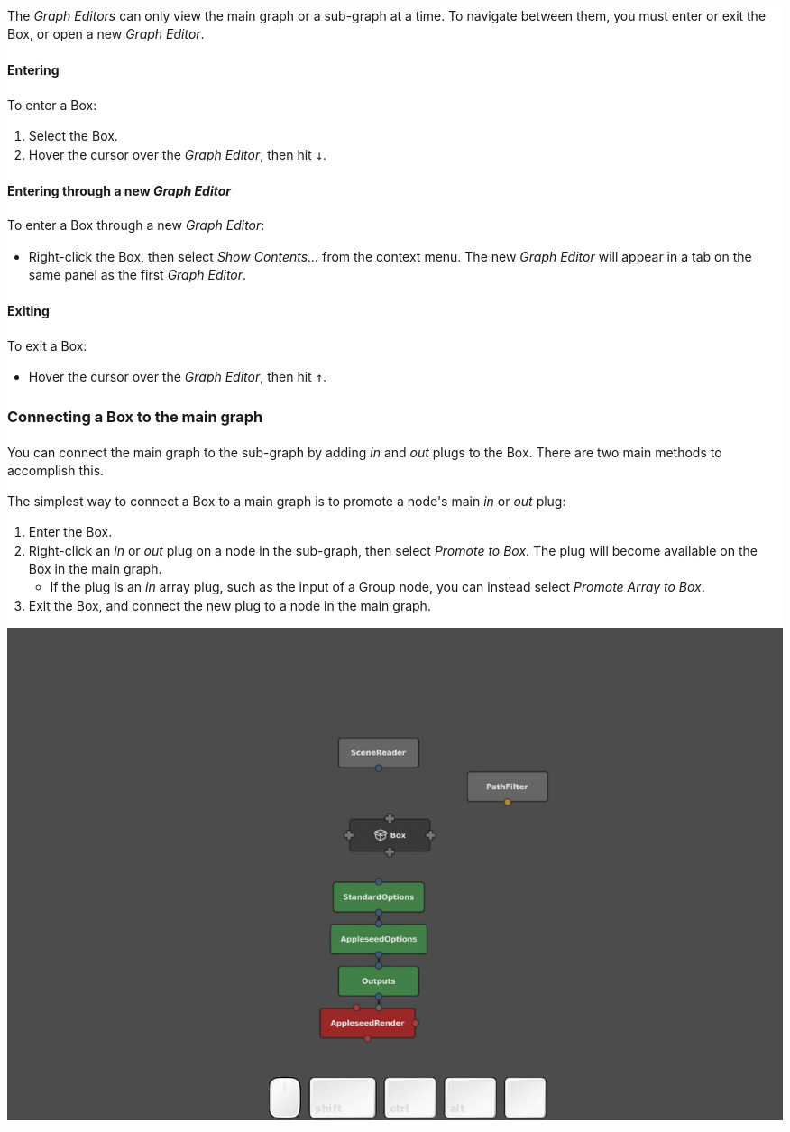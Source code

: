 The _Graph Editors_ can only view the main graph or a sub-graph at a time. To navigate between them, you must enter or exit the Box, or open a new _Graph Editor_.

#### Entering ####

To enter a Box:

1. Select the Box.
2. Hover the cursor over the _Graph Editor_, then hit <kbd>↓</kbd>.


#### Entering through a new _Graph Editor_ ####

To enter a Box through a new _Graph Editor_:

- Right-click the Box, then select _Show Contents..._ from the context menu. The new _Graph Editor_ will appear in a tab on the same panel as the first _Graph Editor_.


#### Exiting ####

To exit a Box:

- Hover the cursor over the _Graph Editor_, then hit <kbd>↑</kbd>.

### Connecting a Box to the main graph ###
You can connect the main graph to the sub-graph by adding _in_ and _out_ plugs to the Box. There are two main methods to accomplish this.

The simplest way to connect a Box to a main graph is to promote a node's main _in_ or _out_ plug:

1. Enter the Box.
2. Right-click an _in_ or _out_ plug on a node in the sub-graph, then select _Promote to Box_. The plug will become available on the Box in the main graph.
    - If the plug is an _in_ array plug, such as the input of a Group node, you can instead select _Promote Array to Box_.
3. Exit the Box, and connect the new plug to a node in the main graph.

![Connecting a Box to the main graph, from sub-graph to main graph](images/taskConnectBox.gif "Connecting a Box to the main graph, from sub-graph to main graph")
